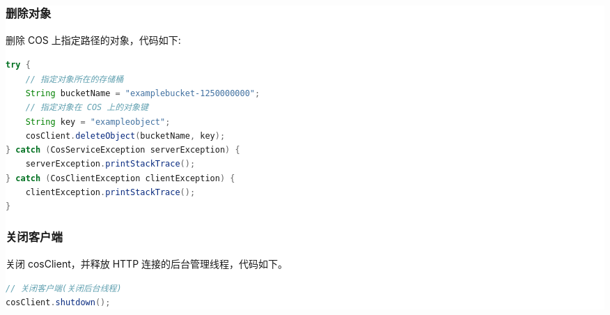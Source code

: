 ### 删除对象

删除 COS 上指定路径的对象，代码如下:

```java
try {
    // 指定对象所在的存储桶
    String bucketName = "examplebucket-1250000000";
    // 指定对象在 COS 上的对象键
    String key = "exampleobject";
    cosClient.deleteObject(bucketName, key);
} catch (CosServiceException serverException) {
    serverException.printStackTrace();
} catch (CosClientException clientException) {
    clientException.printStackTrace();
}
```

### 关闭客户端

关闭 cosClient，并释放 HTTP 连接的后台管理线程，代码如下。

```java
// 关闭客户端(关闭后台线程)
cosClient.shutdown();
```

